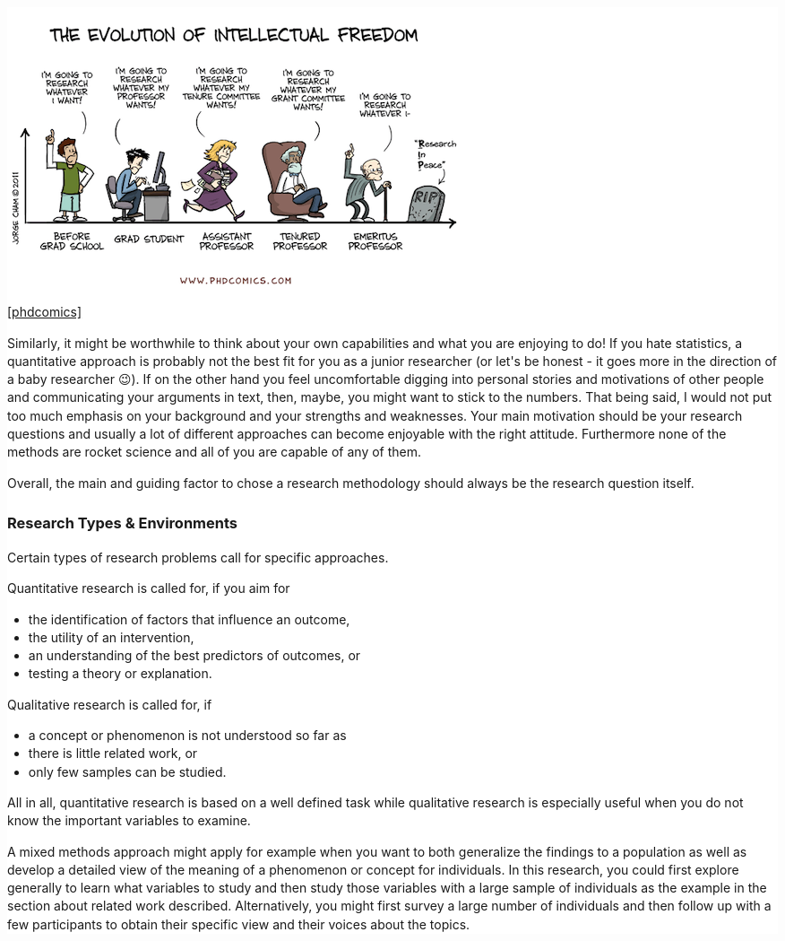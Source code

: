 ![freedom_01](img/04/freedom_01.png)  
[[phdcomics]](https://phdcomics.com/comics/archive.php?comicid=1436)

Similarly, it might be worthwhile to think about your own capabilities and what you are enjoying to do! If you hate statistics, a quantitative approach is probably not the best fit for you as a junior researcher (or let's be honest - it goes more in the direction of a baby researcher 😉). If on the other hand you feel uncomfortable digging into personal stories and motivations of other people and communicating your arguments in text, then, maybe, you might want to stick to the numbers. That being said, I would not put too much emphasis on your background and your strengths and weaknesses. Your main motivation should be your research questions and usually a lot of different approaches can become enjoyable with the right attitude. Furthermore none of the methods are rocket science and all of you are capable of any of them.

Overall, the main and guiding factor to chose a research methodology should always be the research question itself.

### Research Types & Environments

Certain types of research problems call for specific approaches.

Quantitative research is called for, if you aim for

* the identification of factors that influence an outcome,
* the utility of an intervention,
* an understanding of the best predictors of outcomes, or
* testing a theory or explanation.

Qualitative research is called for, if 

* a concept or phenomenon is not understood so far as
* there is little related work, or
* only few samples can be studied.

All in all, quantitative research is based on a well defined task while qualitative research is especially useful when you do not know the important variables to examine.

A mixed methods approach might apply for example when you want to both generalize the findings to a population as well as develop a detailed view of the meaning of a phenomenon or concept for individuals. In this research, you could first explore generally to learn what variables to study and then study those variables with a large sample of individuals as the example in the section about related work described. Alternatively, you might first survey a large number of individuals and then follow up with a few participants to obtain their specific view and their voices about the topics.
